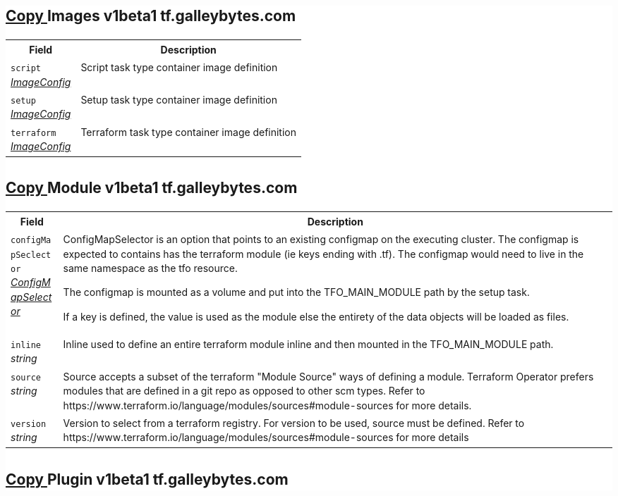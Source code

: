 
<h2 id="Images_v1beta1_tf.galleybytes.com">
  <a class="hash-link" data-scroll href="#Images_v1beta1_tf.galleybytes.com">
    <span class="screen-reader-text">Copy</span>
  </a>
  Images v1beta1 tf.galleybytes.com
</h2>


<table class="apitable">
<tr><th>Field</th><th>Description</th></tr>
<tr><td><code class="field">script</code><br/><i><a href="#ImageConfig_v1beta1_tf.galleybytes.com">ImageConfig</a></i></td><td> Script task type container image definition </td></tr>
<tr><td><code class="field">setup</code><br/><i><a href="#ImageConfig_v1beta1_tf.galleybytes.com">ImageConfig</a></i></td><td> Setup task type container image definition </td></tr>
<tr><td><code class="field">terraform</code><br/><i><a href="#ImageConfig_v1beta1_tf.galleybytes.com">ImageConfig</a></i></td><td> Terraform task type container image definition </td></tr>
</table>



<h2 id="Module_v1beta1_tf.galleybytes.com">
  <a class="hash-link" data-scroll href="#Module_v1beta1_tf.galleybytes.com">
    <span class="screen-reader-text">Copy</span>
  </a>
  Module v1beta1 tf.galleybytes.com
</h2>


<table class="apitable">
<tr><th>Field</th><th>Description</th></tr>
<tr><td><code class="field">configMapSeclector</code><br/><i><a href="#ConfigMapSelector_v1beta1_tf.galleybytes.com">ConfigMapSelector</a></i></td><td> ConfigMapSelector is an option that points to an existing configmap on the executing cluster. The configmap is expected to contains has the terraform module (ie keys ending with .tf). The configmap would need to live in the same namespace as the tfo resource.

The configmap is mounted as a volume and put into the TFO_MAIN_MODULE path by the setup task.

If a key is defined, the value is used as the module else the entirety of the data objects will be loaded as files. </td></tr>
<tr><td><code class="field">inline</code><br/><i>string</i></td><td> Inline used to define an entire terraform module inline and then mounted in the TFO_MAIN_MODULE path. </td></tr>
<tr><td><code class="field">source</code><br/><i>string</i></td><td> Source accepts a subset of the terraform "Module Source" ways of defining a module. Terraform Operator prefers modules that are defined in a git repo as opposed to other scm types. Refer to https://www.terraform.io/language/modules/sources#module-sources for more details. </td></tr>
<tr><td><code class="field">version</code><br/><i>string</i></td><td> Version to select from a terraform registry. For version to be used, source must be defined. Refer to https://www.terraform.io/language/modules/sources#module-sources for more details </td></tr>
</table>



<h2 id="Plugin_v1beta1_tf.galleybytes.com">
  <a class="hash-link" data-scroll href="#Plugin_v1beta1_tf.galleybytes.com">
    <span class="screen-reader-text">Copy</span>
  </a>
  Plugin v1beta1 tf.galleybytes.com
</h2>
